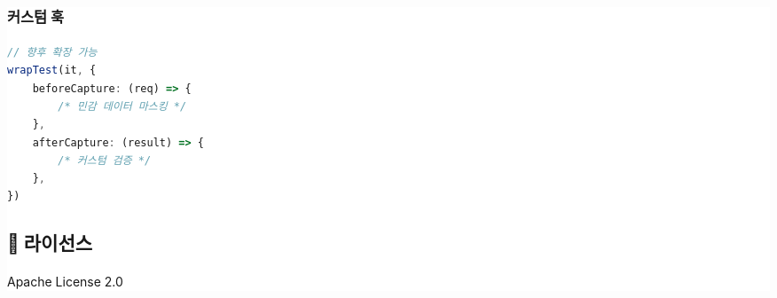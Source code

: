 ### 커스텀 훅

```typescript
// 향후 확장 가능
wrapTest(it, {
    beforeCapture: (req) => {
        /* 민감 데이터 마스킹 */
    },
    afterCapture: (result) => {
        /* 커스텀 검증 */
    },
})
```

## 📄 라이선스

Apache License 2.0
